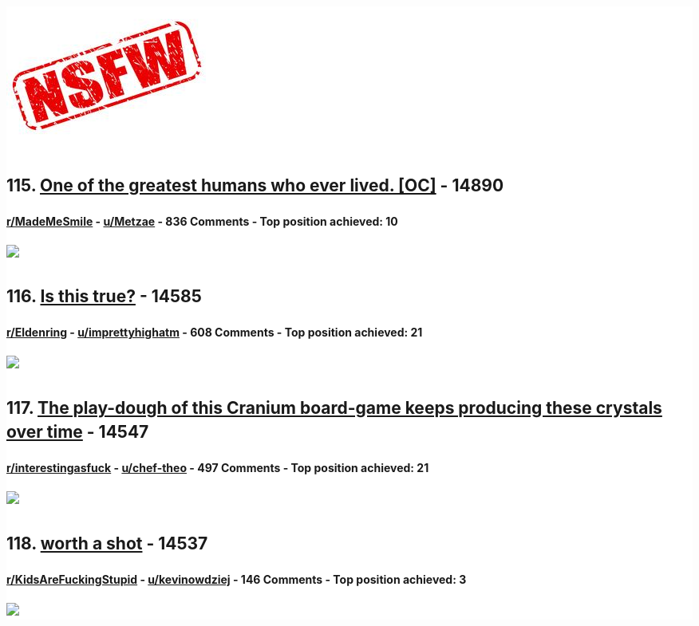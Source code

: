 <a href="https://i.redd.it/kbbkfqyau1h91.jpg"><img src="https://github.com/mgerb/top-of-reddit/raw/master/nsfw.jpg"></img></a>

## 115. [One of the greatest humans who ever lived. [OC]](http://reddit.com/r/MadeMeSmile/comments/wm54i1/one_of_the_greatest_humans_who_ever_lived_oc/) - 14890
#### [r/MadeMeSmile](http://reddit.com/r/MadeMeSmile) - [u/Metzae](http://reddit.com/u/Metzae) - 836 Comments - Top position achieved: 10

<a href="https://v.redd.it/56nvfw4l16h91"><img src="https://b.thumbs.redditmedia.com/1ha0Gl7lAyw_dGQ3ex7I7yOcUWthZT20AJPanH-c8kw.jpg"></img></a>

## 116. [Is this true?](http://reddit.com/r/Eldenring/comments/wlwn0b/is_this_true/) - 14585
#### [r/Eldenring](http://reddit.com/r/Eldenring) - [u/imprettyhighatm](http://reddit.com/u/imprettyhighatm) - 608 Comments - Top position achieved: 21

<a href="https://i.redd.it/w5rb8qgs94h91.jpg"><img src="https://b.thumbs.redditmedia.com/uv32DxWD9EttxAmcboOw49LOIKN8Uj9AjbH6SC0GtaA.jpg"></img></a>

## 117. [The play-dough of this Cranium board-game keeps producing these crystals over time](http://reddit.com/r/interestingasfuck/comments/wlxuur/the_playdough_of_this_cranium_boardgame_keeps/) - 14547
#### [r/interestingasfuck](http://reddit.com/r/interestingasfuck) - [u/chef-theo](http://reddit.com/u/chef-theo) - 497 Comments - Top position achieved: 21

<a href="https://www.reddit.com/gallery/wlxuur"><img src="https://b.thumbs.redditmedia.com/HFASZ9w5DyaMSauTOdOZIaGa-pzxrslaAC8UKOiRLok.jpg"></img></a>

## 118. [worth a shot](http://reddit.com/r/KidsAreFuckingStupid/comments/wlqy9e/worth_a_shot/) - 14537
#### [r/KidsAreFuckingStupid](http://reddit.com/r/KidsAreFuckingStupid) - [u/kevinowdziej](http://reddit.com/u/kevinowdziej) - 146 Comments - Top position achieved: 3

<a href="https://i.redd.it/i9r83nzb23h91.jpg"><img src="https://b.thumbs.redditmedia.com/EVE1-BixyP-BZVNoUuF8lv8rcoHU3hFjQDtRFuiAfzc.jpg"></img></a>
